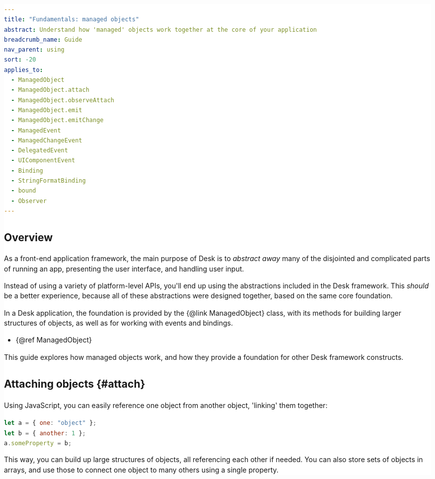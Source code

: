 ```yaml
---
title: "Fundamentals: managed objects"
abstract: Understand how 'managed' objects work together at the core of your application
breadcrumb_name: Guide
nav_parent: using
sort: -20
applies_to:
  - ManagedObject
  - ManagedObject.attach
  - ManagedObject.observeAttach
  - ManagedObject.emit
  - ManagedObject.emitChange
  - ManagedEvent
  - ManagedChangeEvent
  - DelegatedEvent
  - UIComponentEvent
  - Binding
  - StringFormatBinding
  - bound
  - Observer
---
```


## Overview

As a front-end application framework, the main purpose of Desk is to _abstract away_ many of the disjointed and complicated parts of running an app, presenting the user interface, and handling user input.

Instead of using a variety of platform-level APIs, you'll end up using the abstractions included in the Desk framework. This _should_ be a better experience, because all of these abstractions were designed together, based on the same core foundation.

In a Desk application, the foundation is provided by the {@link ManagedObject} class, with its methods for building larger structures of objects, as well as for working with events and bindings.

- {@ref ManagedObject}

This guide explores how managed objects work, and how they provide a foundation for other Desk framework constructs.

## Attaching objects {#attach}

Using JavaScript, you can easily reference one object from another object, 'linking' them together:

```js
let a = { one: "object" };
let b = { another: 1 };
a.someProperty = b;
```

This way, you can build up large structures of objects, all referencing each other if needed. You can also store sets of objects in arrays, and use those to connect one object to many others using a single property.
